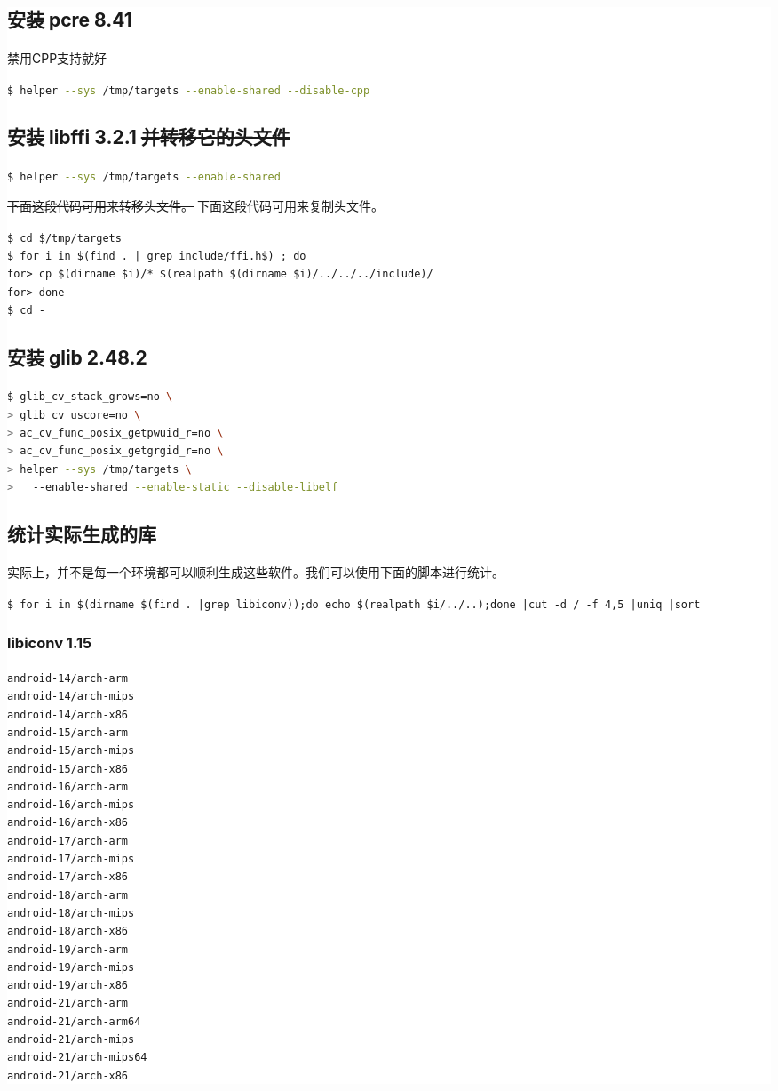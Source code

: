 ## 安装 pcre 8.41
禁用CPP支持就好
```bash
$ helper --sys /tmp/targets --enable-shared --disable-cpp
```

## 安装 libffi 3.2.1 <del> 并转移它的头文件 </del>
```bash
$ helper --sys /tmp/targets --enable-shared
```
<del>下面这段代码可用来转移头文件。</del>
下面这段代码可用来复制头文件。
```
$ cd $/tmp/targets
$ for i in $(find . | grep include/ffi.h$) ; do
for> cp $(dirname $i)/* $(realpath $(dirname $i)/../../../include)/ 
for> done
$ cd -
```

## 安装 glib 2.48.2

```bash
$ glib_cv_stack_grows=no \
> glib_cv_uscore=no \
> ac_cv_func_posix_getpwuid_r=no \
> ac_cv_func_posix_getgrgid_r=no \
> helper --sys /tmp/targets \
>   --enable-shared --enable-static --disable-libelf
```

## 统计实际生成的库
实际上，并不是每一个环境都可以顺利生成这些软件。我们可以使用下面的脚本进行统计。
```
$ for i in $(dirname $(find . |grep libiconv));do echo $(realpath $i/../..);done |cut -d / -f 4,5 |uniq |sort
```

### libiconv 1.15
```
android-14/arch-arm
android-14/arch-mips
android-14/arch-x86
android-15/arch-arm
android-15/arch-mips
android-15/arch-x86
android-16/arch-arm
android-16/arch-mips
android-16/arch-x86
android-17/arch-arm
android-17/arch-mips
android-17/arch-x86
android-18/arch-arm
android-18/arch-mips
android-18/arch-x86
android-19/arch-arm
android-19/arch-mips
android-19/arch-x86
android-21/arch-arm
android-21/arch-arm64
android-21/arch-mips
android-21/arch-mips64
android-21/arch-x86
```